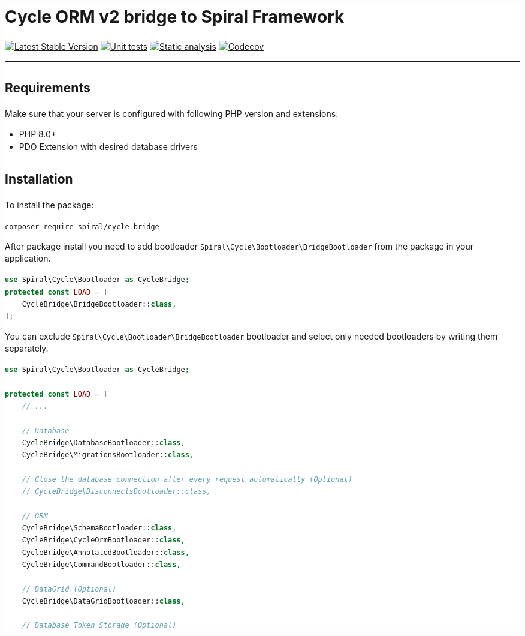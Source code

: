 # Cycle ORM v2 bridge to Spiral Framework

[![Latest Stable Version](https://poser.pugx.org/spiral/cycle-bridge/version)](https://packagist.org/packages/spiral/cycle-bridge)
[![Unit tests](https://github.com/spiral/cycle-bridge/actions/workflows/main.yml/badge.svg)](https://github.com/spiral/cycle-bridge/actions/workflows/main.yml)
[![Static analysis](https://github.com/spiral/cycle-bridge/actions/workflows/static.yml/badge.svg)](https://github.com/spiral/cycle-bridge/actions/workflows/static.yml)
[![Codecov](https://codecov.io/gh/spiral/cycle-bridge/graph/badge.svg)](https://codecov.io/gh/spiral/cycle-bridge)

-----

## Requirements

Make sure that your server is configured with following PHP version and extensions:

- PHP 8.0+
- PDO Extension with desired database drivers

## Installation

To install the package:

```bash
composer require spiral/cycle-bridge
```

After package install you need to add bootloader `Spiral\Cycle\Bootloader\BridgeBootloader` from the package in your
application.

```php
use Spiral\Cycle\Bootloader as CycleBridge;
protected const LOAD = [
    CycleBridge\BridgeBootloader::class,
];
```

You can exclude `Spiral\Cycle\Bootloader\BridgeBootloader` bootloader and select only needed bootloaders by writing them
separately.

```php
use Spiral\Cycle\Bootloader as CycleBridge;

protected const LOAD = [
    // ...

    // Database
    CycleBridge\DatabaseBootloader::class,
    CycleBridge\MigrationsBootloader::class,
    
    // Close the database connection after every request automatically (Optional)
    // CycleBridge\DisconnectsBootloader::class,

    // ORM
    CycleBridge\SchemaBootloader::class,
    CycleBridge\CycleOrmBootloader::class,
    CycleBridge\AnnotatedBootloader::class,
    CycleBridge\CommandBootloader::class,
    
    // DataGrid (Optional)
    CycleBridge\DataGridBootloader::class,
    
    // Database Token Storage (Optional)
```